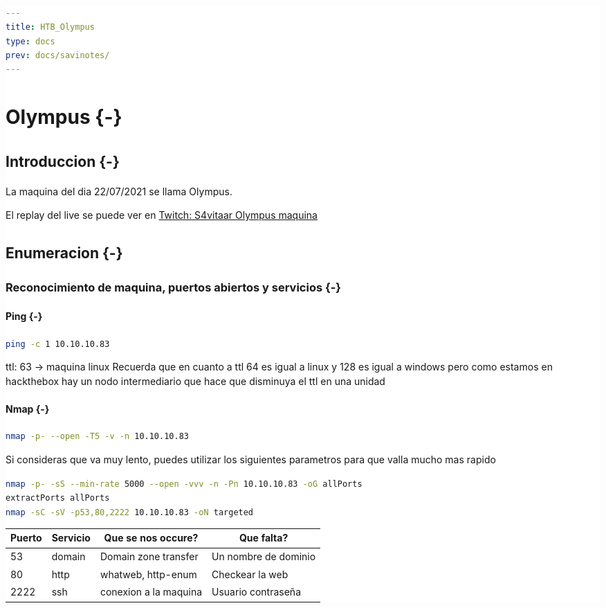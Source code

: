 ```yaml
---
title: HTB_Olympus
type: docs
prev: docs/savinotes/
---
```

# Olympus {-}

## Introduccion {-}

La maquina del dia 22/07/2021 se llama Olympus.

El replay del live se puede ver en [Twitch: S4vitaar Olympus maquina](https://www.twitch.tv/videos/1094808182)
## Enumeracion {-}

### Reconocimiento de maquina, puertos abiertos y servicios {-} 

#### Ping {-}

```bash
ping -c 1 10.10.10.83
```
ttl: 63 -> maquina linux
Recuerda que en cuanto a ttl 64 es igual a linux y 128 es igual a windows
pero como estamos en hackthebox hay un nodo intermediario que hace que disminuya el ttl en una unidad 

#### Nmap {-}

```bash
nmap -p- --open -T5 -v -n 10.10.10.83
```

Si consideras que va muy lento, puedes utilizar los siguientes parametros para que valla mucho mas rapido
```bash
nmap -p- -sS --min-rate 5000 --open -vvv -n -Pn 10.10.10.83 -oG allPorts
extractPorts allPorts
nmap -sC -sV -p53,80,2222 10.10.10.83 -oN targeted
```

|Puerto|Servicio| Que se nos occure?    |    Que falta?      |
|------|--------|-----------------------|--------------------|
|53    |domain  |Domain zone transfer   |Un nombre de dominio|
|80    |http    |whatweb, http-enum     |Checkear la web     |
|2222  |ssh     |conexion a la maquina  |Usuario contraseña  |
